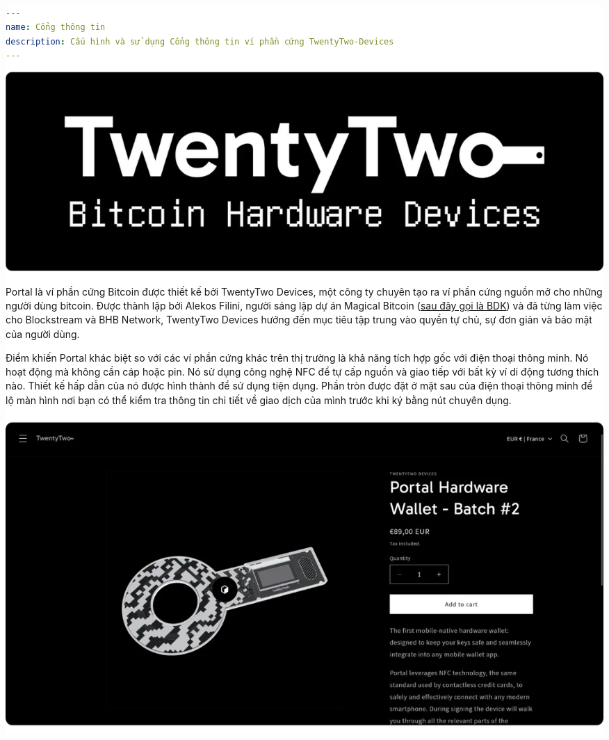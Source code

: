 ```yaml
---
name: Cổng thông tin
description: Cấu hình và sử dụng Cổng thông tin ví phần cứng TwentyTwo-Devices
---
```

![cover](assets/cover.webp)

Portal là ví phần cứng Bitcoin được thiết kế bởi TwentyTwo Devices, một công ty chuyên tạo ra ví phần cứng nguồn mở cho những người dùng bitcoin. Được thành lập bởi Alekos Filini, người sáng lập dự án Magical Bitcoin ([sau đây gọi là BDK](https://github.com/bitcoindevkit)) và đã từng làm việc cho Blockstream và BHB Network, TwentyTwo Devices hướng đến mục tiêu tập trung vào quyền tự chủ, sự đơn giản và bảo mật của người dùng.

Điểm khiến Portal khác biệt so với các ví phần cứng khác trên thị trường là khả năng tích hợp gốc với điện thoại thông minh. Nó hoạt động mà không cần cáp hoặc pin. Nó sử dụng công nghệ NFC để tự cấp nguồn và giao tiếp với bất kỳ ví di động tương thích nào. Thiết kế hấp dẫn của nó được hình thành để sử dụng tiện dụng. Phần tròn được đặt ở mặt sau của điện thoại thông minh để lộ màn hình nơi bạn có thể kiểm tra thông tin chi tiết về giao dịch của mình trước khi ký bằng nút chuyên dụng.

![Image](assets/fr/01.webp)
